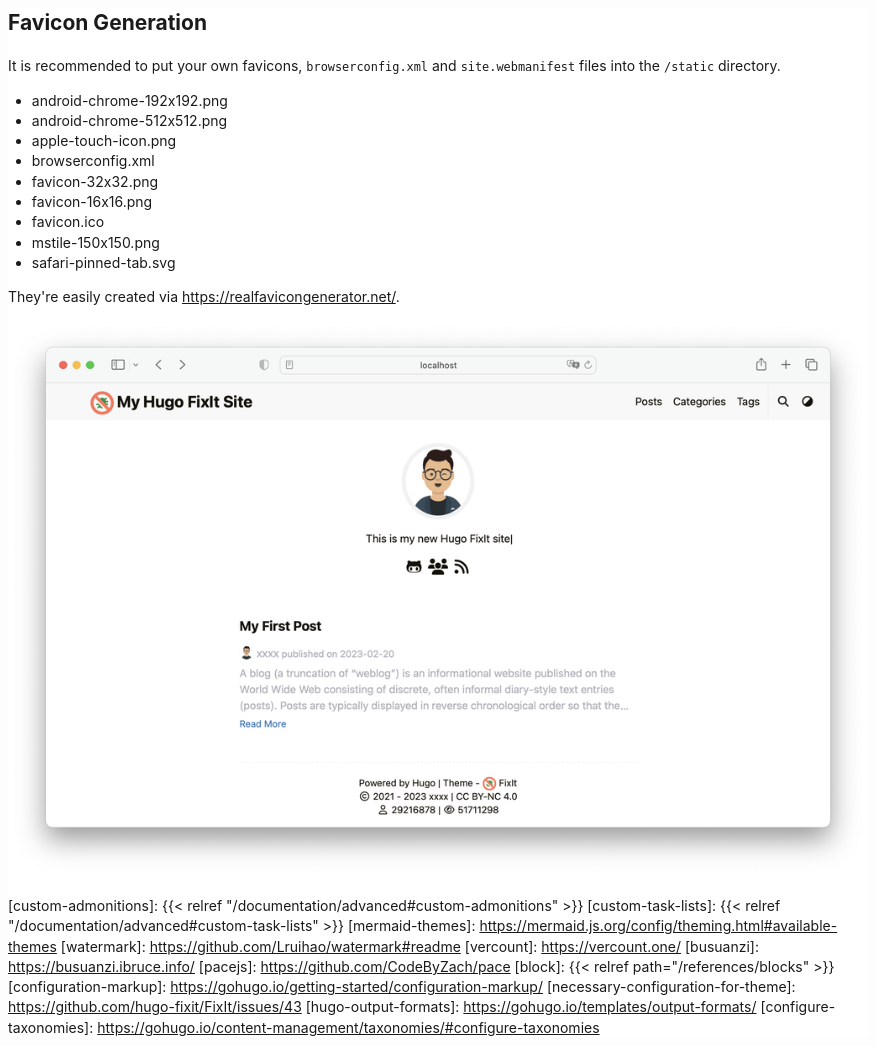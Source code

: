 ## Favicon Generation

It is recommended to put your own favicons, `browserconfig.xml` and `site.webmanifest` files into the `/static` directory.

- android-chrome-192x192.png
- android-chrome-512x512.png
- apple-touch-icon.png
- browserconfig.xml
- favicon-32x32.png
- favicon-16x16.png
- favicon.ico
- mstile-150x150.png
- safari-pinned-tab.svg

They're easily created via <https://realfavicongenerator.net/>.

![Complete configuration preview](full-configuration-preview.png "Complete configuration preview")



[config]: https://github.com/hugo-fixit/FixIt/blob/master/hugo.toml
[menu-system]: https://gohugo.io/content-management/menus/
[hugo-config]: https://gohugo.io/getting-started/configuration/
[merge-config-from-themes]: https://gohugo.io/getting-started/configuration/#merge-configuration-from-themes
[algolia]: https://www.algolia.com/
[fusejs]: https://fusejs.io/
[fusejs-options]: https://fusejs.io/api/options.html
[custom-admonitions]: {{< relref "/documentation/advanced#custom-admonitions" >}}
[custom-task-lists]: {{< relref "/documentation/advanced#custom-task-lists" >}}
[mermaid-themes]: https://mermaid.js.org/config/theming.html#available-themes
[watermark]: https://github.com/Lruihao/watermark#readme
[vercount]: https://vercount.one/
[busuanzi]: https://busuanzi.ibruce.info/
[pacejs]: https://github.com/CodeByZach/pace
[block]: {{< relref path="/references/blocks" >}}
[configuration-markup]: https://gohugo.io/getting-started/configuration-markup/
[necessary-configuration-for-theme]: https://github.com/hugo-fixit/FixIt/issues/43
[hugo-output-formats]: https://gohugo.io/templates/output-formats/
[configure-taxonomies]: https://gohugo.io/content-management/taxonomies/#configure-taxonomies
